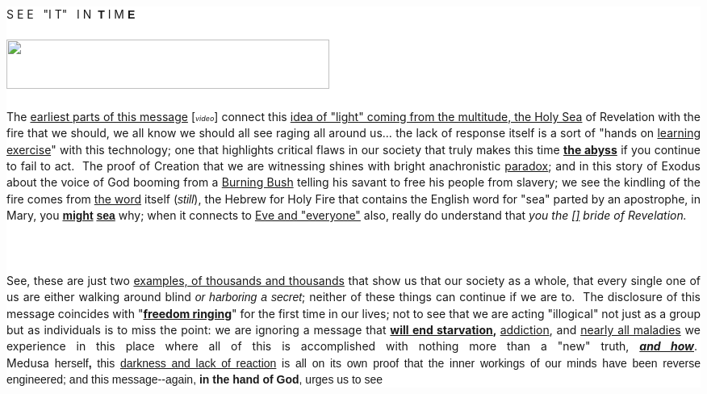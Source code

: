 <div>S E E&nbsp; &nbsp;"I T"&nbsp; &nbsp;I N&nbsp;&nbsp;<strong><span style="font-family: 'arial black' , sans-serif;">T&nbsp;</span></strong>I M&nbsp;<strong><span style="font-family: 'arial black' , sans-serif;">E</span></strong></div>
<div><strong><span style="font-family: 'arial black' , sans-serif;">&nbsp;</span></strong></div>
<div><a href="http://yeshuare.emplifyhr.com/CONFESSION.html"><img id="BLOGGER_PHOTO_ID_6492075822519755778" src="https://i.imgur.com/dcxP5zv.png" alt="" width="400" height="61" border="0" /></a></div>
<div>&nbsp;</div>
<div>
<div style="text-align: justify;">The&nbsp;<a href="https://www.youtube.com/watch?v=AevgjKPDgfM&amp;feature=youtu.be" target="_blank" rel="noopener">earliest parts of this message</a>&nbsp;[<em><span style="font-size: xx-small;">video</span></em>] connect this&nbsp;<a href="http://gmass.co/x/c?c=1751343&amp;l=474230cf-682e-4804-9d59-35c21ba355d9&amp;r=480b0e73-d6be-41cc-91b2-21fe9f3ff432
" target="_blank" rel="noopener">idea of "light" coming from the multitude, the Holy Sea</a>&nbsp;of Revelation with the fire that we should, we all know we should all see raging all around us... the lack of response itself is a sort of "hands on&nbsp;<a href="./2017-09-16-imagine-your-last-supper-and-your-last.html" target="_blank" rel="noopener">learning exercise</a>" with this technology; one that highlights critical flaws in our society that truly makes this time&nbsp;<strong><a href="http://www.reddit.com/r/theabyssoa/" target="_blank" rel="noopener">the abyss</a></strong>&nbsp;if you continue to fail to act.&nbsp; The proof of Creation that we are witnessing shines with bright anachronistic&nbsp;<a href="./2017/09/ha-lot-are-idaho.html" target="_blank" rel="noopener">paradox</a>; and in this story of Exodus about the voice of God booming from a&nbsp;<a href="./2017-08-12-proof-of-time-travel-should-be-enough.html" target="_blank" rel="noopener">Burning Bush</a>&nbsp;telling his savant to free his people from slavery; we see the kindling of the fire comes from&nbsp;<a href="./chapter1.html" target="_blank" rel="noopener">the word</a>&nbsp;itself (<em><span style="font-family: 'comic sans ms' , sans-serif;">still</span></em>), the Hebrew for Holy Fire that contains the English word for "sea" parted by an apostrophe, in Mary, you&nbsp;<strong><span style="font-family: 'comic sans ms' , sans-serif;"><a href="./2017-06-09-son-of-bitch-are-i-clay-d-is-cl-os-ing.html?WenYX/OiSPe/" target="_blank" rel="noopener">might</a>&nbsp;<a href="./2017-06-09-its-not-game-ive-got-no-game-win.html" target="_blank" rel="noopener">sea</a></span></strong>&nbsp;why; when it connects to&nbsp;<a href="./2017-06-30-id5-i-am-stone.html" target="_blank" rel="noopener">Eve and "everyone"</a>&nbsp;also, really do understand that&nbsp;<em>you the&nbsp;<a href="./the_letter_why.html" target="_blank" rel="noopener">[]</a>&nbsp;bride of Revelation.</em>&nbsp;</div>
</div>
<div><a href="./DAS.html"><img id="BLOGGER_PHOTO_ID_6492075834420708258" src="https://i.imgur.com/9Emu5pD.png" alt="" border="0" /></a></div>
<div><a href="./MEDUSA.html"><img id="BLOGGER_PHOTO_ID_6492075846787057682" src="https://i.imgur.com/TwEaMDV.png" alt="" border="0" /></a></div>
<div>&nbsp;</div>
<div>
<div style="text-align: justify;">See, these are just two&nbsp;<a href="http://yeshuare.ermccorp.com/DAS.html" target="_blank" rel="noopener">examples, of thousands and thousands</a>&nbsp;that show us that our society as a whole, that every single one of us are either walking around blind&nbsp;<em><span style="font-family: 'comic sans ms' , sans-serif;">or harboring a secret</span></em>; neither of these things can continue if we are to.&nbsp; The disclosure of this message coincides with "<a href="./2017-06-09-sound-horn-of-revelation-keys-of.html" target="_blank" rel="noopener"><strong>freedom ringing</strong></a>" for the first time in our lives; not to see that we are acting "illogical" not just as a group but as individuals is to miss the point: we are ignoring a message that&nbsp;<strong><a href="./2017-08-28-eureka.html" target="_blank" rel="noopener">will end starvation</a>,&nbsp;</strong><a href="http://gmass.co/x/c?c=1751343&amp;l=474230cf-682e-4804-9d59-35c21ba355d9&amp;r=480b0e73-d6be-41cc-91b2-21fe9f3ff432
" target="_blank" rel="noopener">addiction</a>, and&nbsp;<a href=".//WHO.html" target="_blank" rel="noopener">nearly all maladies</a>&nbsp;we experience in this place where all of this is accomplished with nothing more than a "new" truth,&nbsp;<strong><em><a href="./2017/09/duck-duck-golden-egg.html" target="_blank" rel="noopener">and how</a></em></strong>.&nbsp; Medusa&nbsp;<span style="font-family: 'comic sans ms' , sans-serif;">herself<strong>,&nbsp;</strong>this&nbsp;<a href="./2017-09-16-imagine-your-last-supper-and-your-last.html" target="_blank" rel="noopener">darkness and lack of reaction</a>&nbsp;</span><span style="font-family: 'arial' , 'helvetica' , sans-serif;">is all on its own proof that the inner workings of our minds have been reverse engineered; and this message--again,&nbsp;<strong>in the hand of God</strong>, urges us to see&nbsp;<a href="http://gmass.co/x/c?c=1751343&amp;l=535a8a6f-8357-4c9c-bb3b-41033f48c339&amp;r=480b0e73-d6be-41cc-91b2-21fe9f3ff432